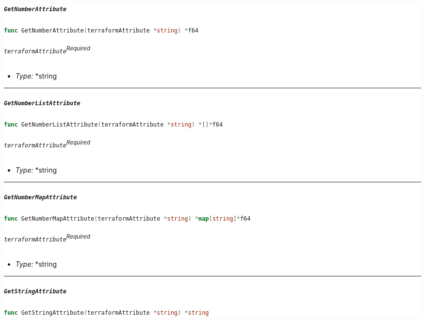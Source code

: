
##### `GetNumberAttribute` <a name="GetNumberAttribute" id="@cdktf/provider-azurerm.arcKubernetesCluster.ArcKubernetesCluster.getNumberAttribute"></a>

```go
func GetNumberAttribute(terraformAttribute *string) *f64
```

###### `terraformAttribute`<sup>Required</sup> <a name="terraformAttribute" id="@cdktf/provider-azurerm.arcKubernetesCluster.ArcKubernetesCluster.getNumberAttribute.parameter.terraformAttribute"></a>

- *Type:* *string

---

##### `GetNumberListAttribute` <a name="GetNumberListAttribute" id="@cdktf/provider-azurerm.arcKubernetesCluster.ArcKubernetesCluster.getNumberListAttribute"></a>

```go
func GetNumberListAttribute(terraformAttribute *string) *[]*f64
```

###### `terraformAttribute`<sup>Required</sup> <a name="terraformAttribute" id="@cdktf/provider-azurerm.arcKubernetesCluster.ArcKubernetesCluster.getNumberListAttribute.parameter.terraformAttribute"></a>

- *Type:* *string

---

##### `GetNumberMapAttribute` <a name="GetNumberMapAttribute" id="@cdktf/provider-azurerm.arcKubernetesCluster.ArcKubernetesCluster.getNumberMapAttribute"></a>

```go
func GetNumberMapAttribute(terraformAttribute *string) *map[string]*f64
```

###### `terraformAttribute`<sup>Required</sup> <a name="terraformAttribute" id="@cdktf/provider-azurerm.arcKubernetesCluster.ArcKubernetesCluster.getNumberMapAttribute.parameter.terraformAttribute"></a>

- *Type:* *string

---

##### `GetStringAttribute` <a name="GetStringAttribute" id="@cdktf/provider-azurerm.arcKubernetesCluster.ArcKubernetesCluster.getStringAttribute"></a>

```go
func GetStringAttribute(terraformAttribute *string) *string
```
